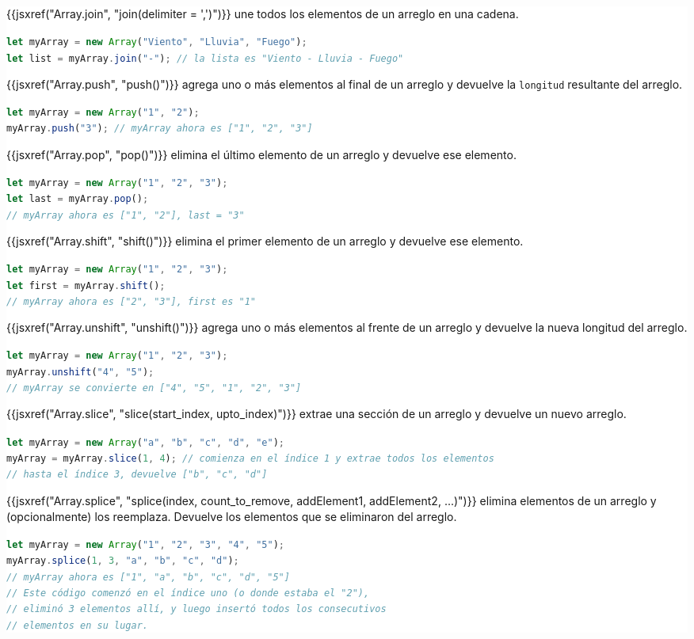 {{jsxref("Array.join", "join(delimiter = ',')")}} une todos los elementos de un arreglo en una cadena.

```js
let myArray = new Array("Viento", "Lluvia", "Fuego");
let list = myArray.join("-"); // la lista es "Viento - Lluvia - Fuego"
```

{{jsxref("Array.push", "push()")}} agrega uno o más elementos al final de un arreglo y devuelve la `longitud` resultante del arreglo.

```js
let myArray = new Array("1", "2");
myArray.push("3"); // myArray ahora es ["1", "2", "3"]
```

{{jsxref("Array.pop", "pop()")}} elimina el último elemento de un arreglo y devuelve ese elemento.

```js
let myArray = new Array("1", "2", "3");
let last = myArray.pop();
// myArray ahora es ["1", "2"], last = "3"
```

{{jsxref("Array.shift", "shift()")}} elimina el primer elemento de un arreglo y devuelve ese elemento.

```js
let myArray = new Array("1", "2", "3");
let first = myArray.shift();
// myArray ahora es ["2", "3"], first es "1"
```

{{jsxref("Array.unshift", "unshift()")}} agrega uno o más elementos al frente de un arreglo y devuelve la nueva longitud del arreglo.

```js
let myArray = new Array("1", "2", "3");
myArray.unshift("4", "5");
// myArray se convierte en ["4", "5", "1", "2", "3"]
```

{{jsxref("Array.slice", "slice(start_index, upto_index)")}} extrae una sección de un arreglo y devuelve un nuevo arreglo.

```js
let myArray = new Array("a", "b", "c", "d", "e");
myArray = myArray.slice(1, 4); // comienza en el índice 1 y extrae todos los elementos
// hasta el índice 3, devuelve ["b", "c", "d"]
```

{{jsxref("Array.splice", "splice(index, count_to_remove, addElement1, addElement2, ...)")}} elimina elementos de un arreglo y (opcionalmente) los reemplaza. Devuelve los elementos que se eliminaron del arreglo.

```js
let myArray = new Array("1", "2", "3", "4", "5");
myArray.splice(1, 3, "a", "b", "c", "d");
// myArray ahora es ["1", "a", "b", "c", "d", "5"]
// Este código comenzó en el índice uno (o donde estaba el "2"),
// eliminó 3 elementos allí, y luego insertó todos los consecutivos
// elementos en su lugar.
```

